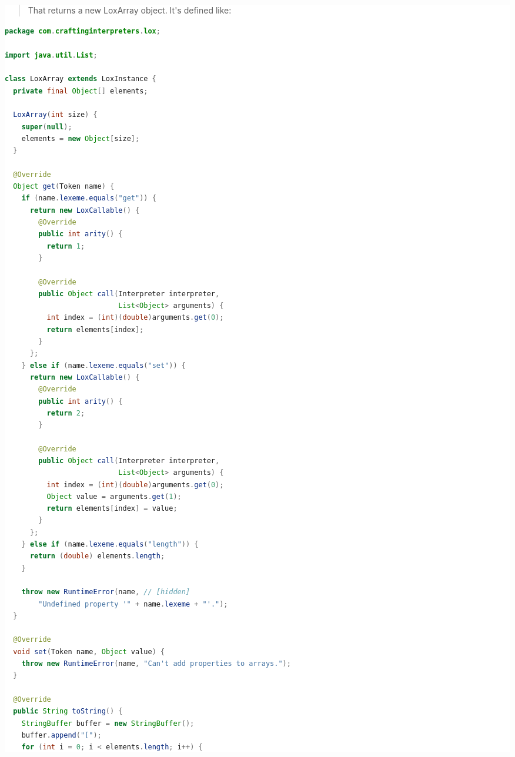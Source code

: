 > That returns a new LoxArray object. It's defined like:

```java
package com.craftinginterpreters.lox;

import java.util.List;

class LoxArray extends LoxInstance {
  private final Object[] elements;

  LoxArray(int size) {
    super(null);
    elements = new Object[size];
  }

  @Override
  Object get(Token name) {
    if (name.lexeme.equals("get")) {
      return new LoxCallable() {
        @Override
        public int arity() {
          return 1;
        }

        @Override
        public Object call(Interpreter interpreter,
                           List<Object> arguments) {
          int index = (int)(double)arguments.get(0);
          return elements[index];
        }
      };
    } else if (name.lexeme.equals("set")) {
      return new LoxCallable() {
        @Override
        public int arity() {
          return 2;
        }

        @Override
        public Object call(Interpreter interpreter,
                           List<Object> arguments) {
          int index = (int)(double)arguments.get(0);
          Object value = arguments.get(1);
          return elements[index] = value;
        }
      };
    } else if (name.lexeme.equals("length")) {
      return (double) elements.length;
    }

    throw new RuntimeError(name, // [hidden]
        "Undefined property '" + name.lexeme + "'.");
  }

  @Override
  void set(Token name, Object value) {
    throw new RuntimeError(name, "Can't add properties to arrays.");
  }

  @Override
  public String toString() {
    StringBuffer buffer = new StringBuffer();
    buffer.append("[");
    for (int i = 0; i < elements.length; i++) {
```